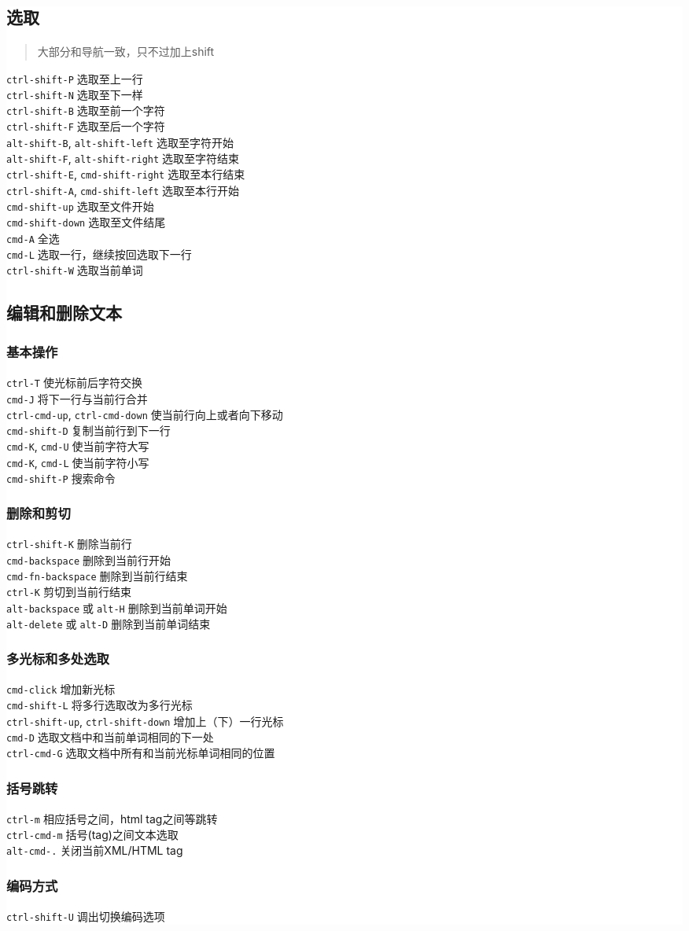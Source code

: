 ## 选取
> 大部分和导航一致，只不过加上shift  

`ctrl-shift-P`  选取至上一行  
`ctrl-shift-N`  选取至下一样  
`ctrl-shift-B`  选取至前一个字符  
`ctrl-shift-F`  选取至后一个字符  
`alt-shift-B`, `alt-shift-left`  选取至字符开始  
`alt-shift-F`, `alt-shift-right`  选取至字符结束  
`ctrl-shift-E`, `cmd-shift-right`  选取至本行结束  
`ctrl-shift-A`, `cmd-shift-left`  选取至本行开始  
`cmd-shift-up`  选取至文件开始  
`cmd-shift-down`  选取至文件结尾  
`cmd-A`  全选  
`cmd-L`  选取一行，继续按回选取下一行  
`ctrl-shift-W`  选取当前单词  

## 编辑和删除文本
### 基本操作
`ctrl-T` 使光标前后字符交换  
`cmd-J` 将下一行与当前行合并  
`ctrl-cmd-up`, `ctrl-cmd-down` 使当前行向上或者向下移动  
`cmd-shift-D` 复制当前行到下一行  
`cmd-K`, `cmd-U` 使当前字符大写  
`cmd-K`, `cmd-L` 使当前字符小写  
`cmd-shift-P` 搜索命令  

### 删除和剪切
`ctrl-shift-K` 删除当前行  
`cmd-backspace` 删除到当前行开始  
`cmd-fn-backspace` 删除到当前行结束  
`ctrl-K` 剪切到当前行结束  
`alt-backspace` 或 `alt-H` 删除到当前单词开始  
`alt-delete` 或 `alt-D` 删除到当前单词结束  

### 多光标和多处选取  
`cmd-click` 增加新光标  
`cmd-shift-L` 将多行选取改为多行光标  
`ctrl-shift-up`, `ctrl-shift-down` 增加上（下）一行光标  
`cmd-D` 选取文档中和当前单词相同的下一处  
`ctrl-cmd-G` 选取文档中所有和当前光标单词相同的位置  

### 括号跳转  
`ctrl-m` 相应括号之间，html tag之间等跳转  
`ctrl-cmd-m` 括号(tag)之间文本选取  
`alt-cmd-.` 关闭当前XML/HTML tag  

### 编码方式  
`ctrl-shift-U` 调出切换编码选项  
